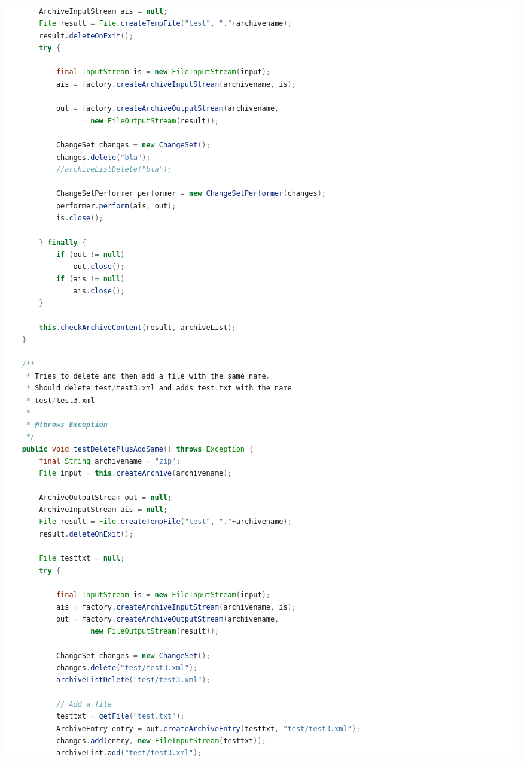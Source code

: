 ```java
        ArchiveInputStream ais = null;
        File result = File.createTempFile("test", "."+archivename);
        result.deleteOnExit();
        try {

            final InputStream is = new FileInputStream(input);
            ais = factory.createArchiveInputStream(archivename, is);

            out = factory.createArchiveOutputStream(archivename,
                    new FileOutputStream(result));

            ChangeSet changes = new ChangeSet();
            changes.delete("bla");
            //archiveListDelete("bla");
            
            ChangeSetPerformer performer = new ChangeSetPerformer(changes);
            performer.perform(ais, out);
            is.close();

        } finally {
            if (out != null)
                out.close();
            if (ais != null)
                ais.close();
        }

        this.checkArchiveContent(result, archiveList);
    }

    /**
     * Tries to delete and then add a file with the same name.
     * Should delete test/test3.xml and adds test.txt with the name
     * test/test3.xml
     * 
     * @throws Exception
     */
    public void testDeletePlusAddSame() throws Exception {
        final String archivename = "zip";
        File input = this.createArchive(archivename);

        ArchiveOutputStream out = null;
        ArchiveInputStream ais = null;
        File result = File.createTempFile("test", "."+archivename);
        result.deleteOnExit();
        
        File testtxt = null;
        try {

            final InputStream is = new FileInputStream(input);
            ais = factory.createArchiveInputStream(archivename, is);
            out = factory.createArchiveOutputStream(archivename,
                    new FileOutputStream(result));

            ChangeSet changes = new ChangeSet();
            changes.delete("test/test3.xml");
            archiveListDelete("test/test3.xml");

            // Add a file
            testtxt = getFile("test.txt");
            ArchiveEntry entry = out.createArchiveEntry(testtxt, "test/test3.xml");
            changes.add(entry, new FileInputStream(testtxt));
            archiveList.add("test/test3.xml");

```